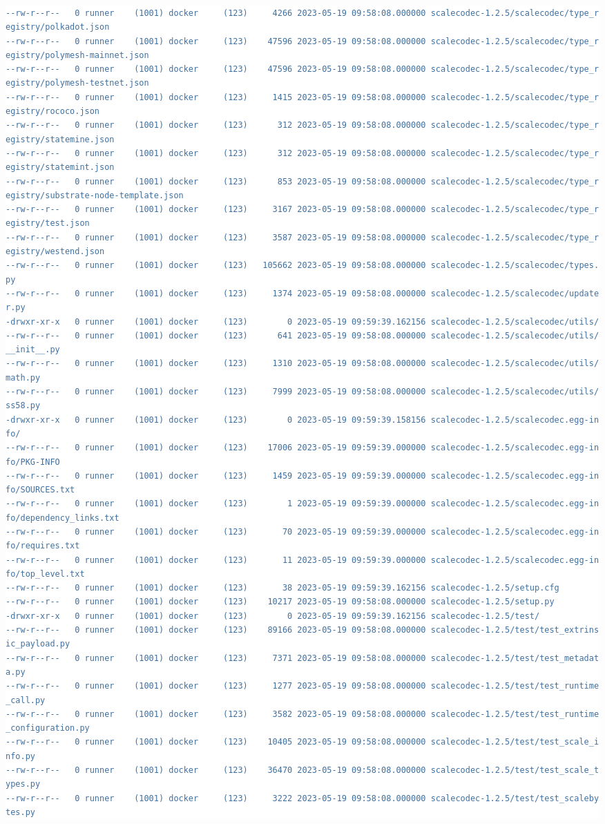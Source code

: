 ```diff
--rw-r--r--   0 runner    (1001) docker     (123)     4266 2023-05-19 09:58:08.000000 scalecodec-1.2.5/scalecodec/type_registry/polkadot.json
--rw-r--r--   0 runner    (1001) docker     (123)    47596 2023-05-19 09:58:08.000000 scalecodec-1.2.5/scalecodec/type_registry/polymesh-mainnet.json
--rw-r--r--   0 runner    (1001) docker     (123)    47596 2023-05-19 09:58:08.000000 scalecodec-1.2.5/scalecodec/type_registry/polymesh-testnet.json
--rw-r--r--   0 runner    (1001) docker     (123)     1415 2023-05-19 09:58:08.000000 scalecodec-1.2.5/scalecodec/type_registry/rococo.json
--rw-r--r--   0 runner    (1001) docker     (123)      312 2023-05-19 09:58:08.000000 scalecodec-1.2.5/scalecodec/type_registry/statemine.json
--rw-r--r--   0 runner    (1001) docker     (123)      312 2023-05-19 09:58:08.000000 scalecodec-1.2.5/scalecodec/type_registry/statemint.json
--rw-r--r--   0 runner    (1001) docker     (123)      853 2023-05-19 09:58:08.000000 scalecodec-1.2.5/scalecodec/type_registry/substrate-node-template.json
--rw-r--r--   0 runner    (1001) docker     (123)     3167 2023-05-19 09:58:08.000000 scalecodec-1.2.5/scalecodec/type_registry/test.json
--rw-r--r--   0 runner    (1001) docker     (123)     3587 2023-05-19 09:58:08.000000 scalecodec-1.2.5/scalecodec/type_registry/westend.json
--rw-r--r--   0 runner    (1001) docker     (123)   105662 2023-05-19 09:58:08.000000 scalecodec-1.2.5/scalecodec/types.py
--rw-r--r--   0 runner    (1001) docker     (123)     1374 2023-05-19 09:58:08.000000 scalecodec-1.2.5/scalecodec/updater.py
-drwxr-xr-x   0 runner    (1001) docker     (123)        0 2023-05-19 09:59:39.162156 scalecodec-1.2.5/scalecodec/utils/
--rw-r--r--   0 runner    (1001) docker     (123)      641 2023-05-19 09:58:08.000000 scalecodec-1.2.5/scalecodec/utils/__init__.py
--rw-r--r--   0 runner    (1001) docker     (123)     1310 2023-05-19 09:58:08.000000 scalecodec-1.2.5/scalecodec/utils/math.py
--rw-r--r--   0 runner    (1001) docker     (123)     7999 2023-05-19 09:58:08.000000 scalecodec-1.2.5/scalecodec/utils/ss58.py
-drwxr-xr-x   0 runner    (1001) docker     (123)        0 2023-05-19 09:59:39.158156 scalecodec-1.2.5/scalecodec.egg-info/
--rw-r--r--   0 runner    (1001) docker     (123)    17006 2023-05-19 09:59:39.000000 scalecodec-1.2.5/scalecodec.egg-info/PKG-INFO
--rw-r--r--   0 runner    (1001) docker     (123)     1459 2023-05-19 09:59:39.000000 scalecodec-1.2.5/scalecodec.egg-info/SOURCES.txt
--rw-r--r--   0 runner    (1001) docker     (123)        1 2023-05-19 09:59:39.000000 scalecodec-1.2.5/scalecodec.egg-info/dependency_links.txt
--rw-r--r--   0 runner    (1001) docker     (123)       70 2023-05-19 09:59:39.000000 scalecodec-1.2.5/scalecodec.egg-info/requires.txt
--rw-r--r--   0 runner    (1001) docker     (123)       11 2023-05-19 09:59:39.000000 scalecodec-1.2.5/scalecodec.egg-info/top_level.txt
--rw-r--r--   0 runner    (1001) docker     (123)       38 2023-05-19 09:59:39.162156 scalecodec-1.2.5/setup.cfg
--rw-r--r--   0 runner    (1001) docker     (123)    10217 2023-05-19 09:58:08.000000 scalecodec-1.2.5/setup.py
-drwxr-xr-x   0 runner    (1001) docker     (123)        0 2023-05-19 09:59:39.162156 scalecodec-1.2.5/test/
--rw-r--r--   0 runner    (1001) docker     (123)    89166 2023-05-19 09:58:08.000000 scalecodec-1.2.5/test/test_extrinsic_payload.py
--rw-r--r--   0 runner    (1001) docker     (123)     7371 2023-05-19 09:58:08.000000 scalecodec-1.2.5/test/test_metadata.py
--rw-r--r--   0 runner    (1001) docker     (123)     1277 2023-05-19 09:58:08.000000 scalecodec-1.2.5/test/test_runtime_call.py
--rw-r--r--   0 runner    (1001) docker     (123)     3582 2023-05-19 09:58:08.000000 scalecodec-1.2.5/test/test_runtime_configuration.py
--rw-r--r--   0 runner    (1001) docker     (123)    10405 2023-05-19 09:58:08.000000 scalecodec-1.2.5/test/test_scale_info.py
--rw-r--r--   0 runner    (1001) docker     (123)    36470 2023-05-19 09:58:08.000000 scalecodec-1.2.5/test/test_scale_types.py
--rw-r--r--   0 runner    (1001) docker     (123)     3222 2023-05-19 09:58:08.000000 scalecodec-1.2.5/test/test_scalebytes.py
```